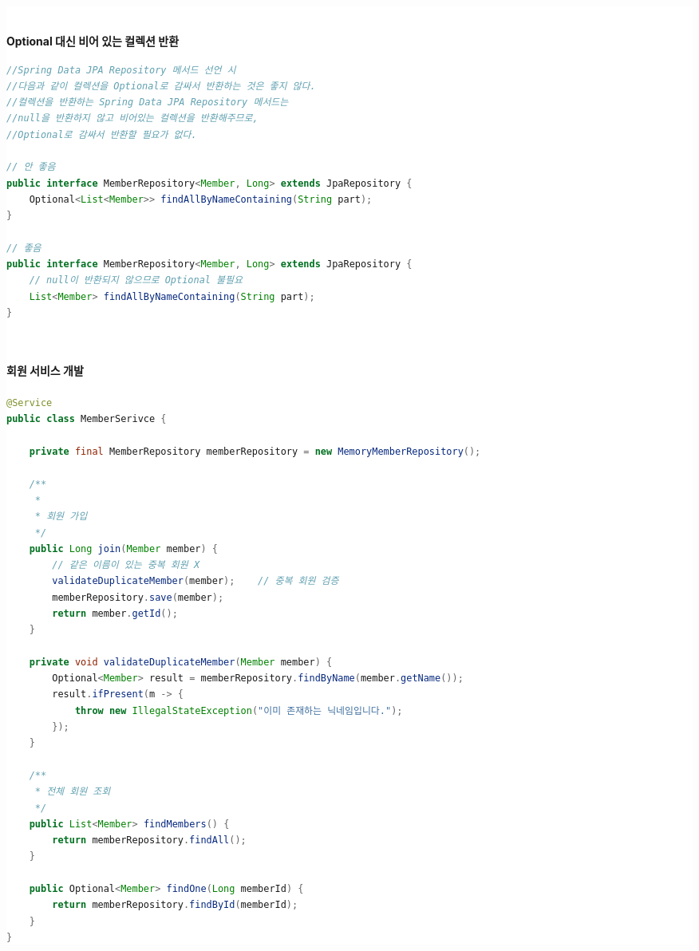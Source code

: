 <br/>

**Optional 대신 비어 있는 컬렉션 반환**

```java
//Spring Data JPA Repository 메서드 선언 시 
//다음과 같이 컬렉션을 Optional로 감싸서 반환하는 것은 좋지 않다. 
//컬렉션을 반환하는 Spring Data JPA Repository 메서드는
//null을 반환하지 않고 비어있는 컬렉션을 반환해주므로, 
//Optional로 감싸서 반환할 필요가 없다.

// 안 좋음
public interface MemberRepository<Member, Long> extends JpaRepository {
    Optional<List<Member>> findAllByNameContaining(String part);
}

// 좋음
public interface MemberRepository<Member, Long> extends JpaRepository {
    // null이 반환되지 않으므로 Optional 불필요
    List<Member> findAllByNameContaining(String part);      
}
```

<br/>

#### 회원 서비스 개발

```java
@Service
public class MemberSerivce {

    private final MemberRepository memberRepository = new MemoryMemberRepository();

    /**
     *
     * 회원 가입
     */
    public Long join(Member member) {
        // 같은 이름이 있는 중복 회원 X
        validateDuplicateMember(member);    // 중복 회원 검증
        memberRepository.save(member);
        return member.getId();
    }

    private void validateDuplicateMember(Member member) {
        Optional<Member> result = memberRepository.findByName(member.getName());
        result.ifPresent(m -> {
            throw new IllegalStateException("이미 존재하는 닉네임입니다.");
        });
    }

    /**
     * 전체 회원 조회
     */
    public List<Member> findMembers() {
        return memberRepository.findAll();
    }

    public Optional<Member> findOne(Long memberId) {
        return memberRepository.findById(memberId);
    }
}
```
